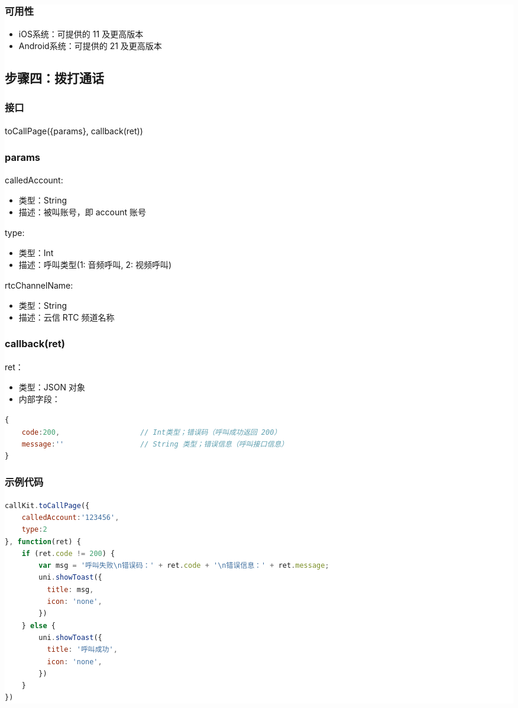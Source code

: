 ### 可用性

- iOS系统：可提供的 11 及更高版本
- Android系统：可提供的 21 及更高版本

## 步骤四：拨打通话

### 接口

toCallPage({params}, callback(ret))

### params

calledAccount:

- 类型：String 
- 描述：被叫账号，即 account 账号

type:

- 类型：Int 
- 描述：呼叫类型(1: 音频呼叫, 2: 视频呼叫)

rtcChannelName: 

- 类型：String 
- 描述：云信 RTC 频道名称

### callback(ret)

ret：

- 类型：JSON 对象
- 内部字段：

```js
{
    code:200,                   // Int类型；错误码（呼叫成功返回 200）
    message:''                  // String 类型；错误信息（呼叫接口信息）
}
```

### 示例代码

```js
callKit.toCallPage({
    calledAccount:'123456',
    type:2
}, function(ret) {
    if (ret.code != 200) {
        var msg = '呼叫失败\n错误码：' + ret.code + '\n错误信息：' + ret.message;
		uni.showToast({
		  title: msg,
		  icon: 'none',
		})      
    } else {
		uni.showToast({
		  title: '呼叫成功',
		  icon: 'none',
		})
    }
})
```
